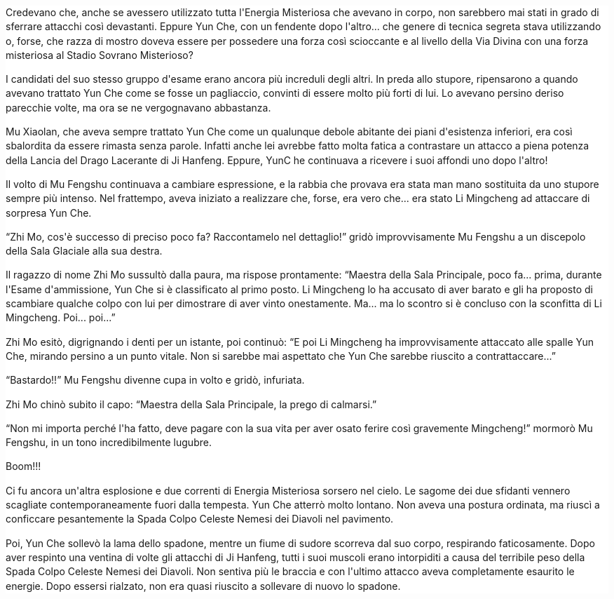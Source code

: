 
Credevano che, anche se avessero utilizzato tutta l'Energia Misteriosa che avevano in corpo, non sarebbero mai stati in grado di sferrare attacchi così devastanti. Eppure Yun Che, con un fendente dopo l'altro... che genere di tecnica segreta stava utilizzando o, forse, che razza di mostro doveva essere per possedere una forza così scioccante e al livello della Via Divina con una forza misteriosa al Stadio Sovrano Misterioso?


I candidati del suo stesso gruppo d'esame erano ancora più increduli degli altri. In preda allo stupore, ripensarono a quando avevano trattato Yun Che come se fosse un pagliaccio, convinti di essere molto più forti di lui. Lo avevano persino deriso parecchie volte, ma ora se ne vergognavano abbastanza.


Mu Xiaolan, che aveva sempre trattato Yun Che come un qualunque debole abitante dei piani d'esistenza inferiori, era così sbalordita da essere rimasta senza parole. Infatti anche lei avrebbe fatto molta fatica a contrastare un attacco a piena potenza della Lancia del Drago Lacerante di Ji Hanfeng. Eppure, YunC he continuava a ricevere i suoi affondi uno dopo l'altro!


Il volto di Mu Fengshu continuava a cambiare espressione, e la rabbia che provava era stata man mano sostituita da uno stupore sempre più intenso. Nel frattempo, aveva iniziato a realizzare che, forse, era vero che... era stato Li Mingcheng ad attaccare di sorpresa Yun Che.


“Zhi Mo, cos'è successo di preciso poco fa? Raccontamelo nel dettaglio!” gridò improvvisamente Mu Fengshu a un discepolo della Sala Glaciale alla sua destra.


Il ragazzo di nome Zhi Mo sussultò dalla paura, ma rispose prontamente: “Maestra della Sala Principale, poco fa... prima, durante l'Esame d'ammissione, Yun Che si è classificato al primo posto. Li Mingcheng lo ha accusato di aver barato e gli ha proposto di scambiare qualche colpo con lui per dimostrare di aver vinto onestamente. Ma... ma lo scontro si è concluso con la sconfitta di Li Mingcheng. Poi... poi...”


Zhi Mo esitò, digrignando i denti per un istante, poi continuò: “E poi Li Mingcheng ha improvvisamente attaccato alle spalle Yun Che, mirando persino a un punto vitale. Non si sarebbe mai aspettato che Yun Che sarebbe riuscito a contrattaccare...”


“Bastardo!!” Mu Fengshu divenne cupa in volto e gridò, infuriata.


Zhi Mo chinò subito il capo: “Maestra della Sala Principale, la prego di calmarsi.”


“Non mi importa perché l'ha fatto, deve pagare con la sua vita per aver osato ferire così gravemente Mingcheng!” mormorò Mu Fengshu, in un tono incredibilmente lugubre.


Boom!!!


Ci fu ancora un'altra esplosione e due correnti di Energia Misteriosa sorsero nel cielo. Le sagome dei due sfidanti vennero scagliate contemporaneamente fuori dalla tempesta. Yun Che atterrò molto lontano. Non aveva una postura ordinata, ma riuscì a conficcare pesantemente la Spada Colpo Celeste Nemesi dei Diavoli nel pavimento.


Poi, Yun Che sollevò la lama dello spadone, mentre un fiume di sudore scorreva dal suo corpo, respirando faticosamente. Dopo aver respinto una ventina di volte gli attacchi di Ji Hanfeng, tutti i suoi muscoli erano intorpiditi a causa del terribile peso della Spada Colpo Celeste Nemesi dei Diavoli. Non sentiva più le braccia e con l'ultimo attacco aveva completamente esaurito le energie. Dopo essersi rialzato, non era quasi riuscito a sollevare di nuovo lo spadone.
